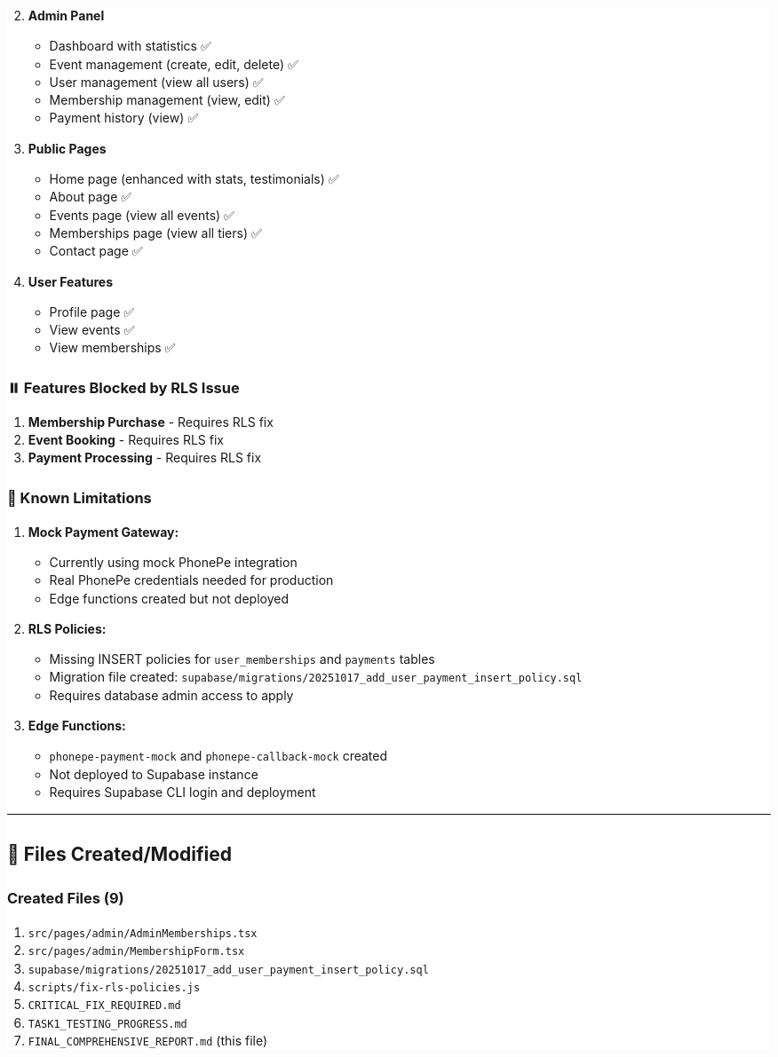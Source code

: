 2. **Admin Panel**
   - Dashboard with statistics ✅
   - Event management (create, edit, delete) ✅
   - User management (view all users) ✅
   - Membership management (view, edit) ✅
   - Payment history (view) ✅

3. **Public Pages**
   - Home page (enhanced with stats, testimonials) ✅
   - About page ✅
   - Events page (view all events) ✅
   - Memberships page (view all tiers) ✅
   - Contact page ✅

4. **User Features**
   - Profile page ✅
   - View events ✅
   - View memberships ✅

### ⏸️ Features Blocked by RLS Issue

1. **Membership Purchase** - Requires RLS fix
2. **Event Booking** - Requires RLS fix
3. **Payment Processing** - Requires RLS fix

### 🔧 Known Limitations

1. **Mock Payment Gateway:**
   - Currently using mock PhonePe integration
   - Real PhonePe credentials needed for production
   - Edge functions created but not deployed

2. **RLS Policies:**
   - Missing INSERT policies for `user_memberships` and `payments` tables
   - Migration file created: `supabase/migrations/20251017_add_user_payment_insert_policy.sql`
   - Requires database admin access to apply

3. **Edge Functions:**
   - `phonepe-payment-mock` and `phonepe-callback-mock` created
   - Not deployed to Supabase instance
   - Requires Supabase CLI login and deployment

---

## 📁 Files Created/Modified

### Created Files (9)
1. `src/pages/admin/AdminMemberships.tsx`
2. `src/pages/admin/MembershipForm.tsx`
3. `supabase/migrations/20251017_add_user_payment_insert_policy.sql`
4. `scripts/fix-rls-policies.js`
5. `CRITICAL_FIX_REQUIRED.md`
6. `TASK1_TESTING_PROGRESS.md`
7. `FINAL_COMPREHENSIVE_REPORT.md` (this file)

